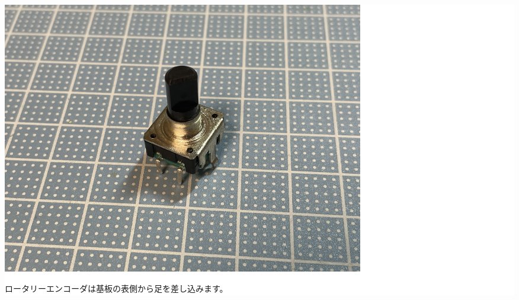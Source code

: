 <img src = "https://github.com/takashicompany/baumkuchen/blob/master/images/build/IMG_4601.jpg?raw=true" width = "600px" />

ロータリーエンコーダは基板の表側から足を差し込みます。  